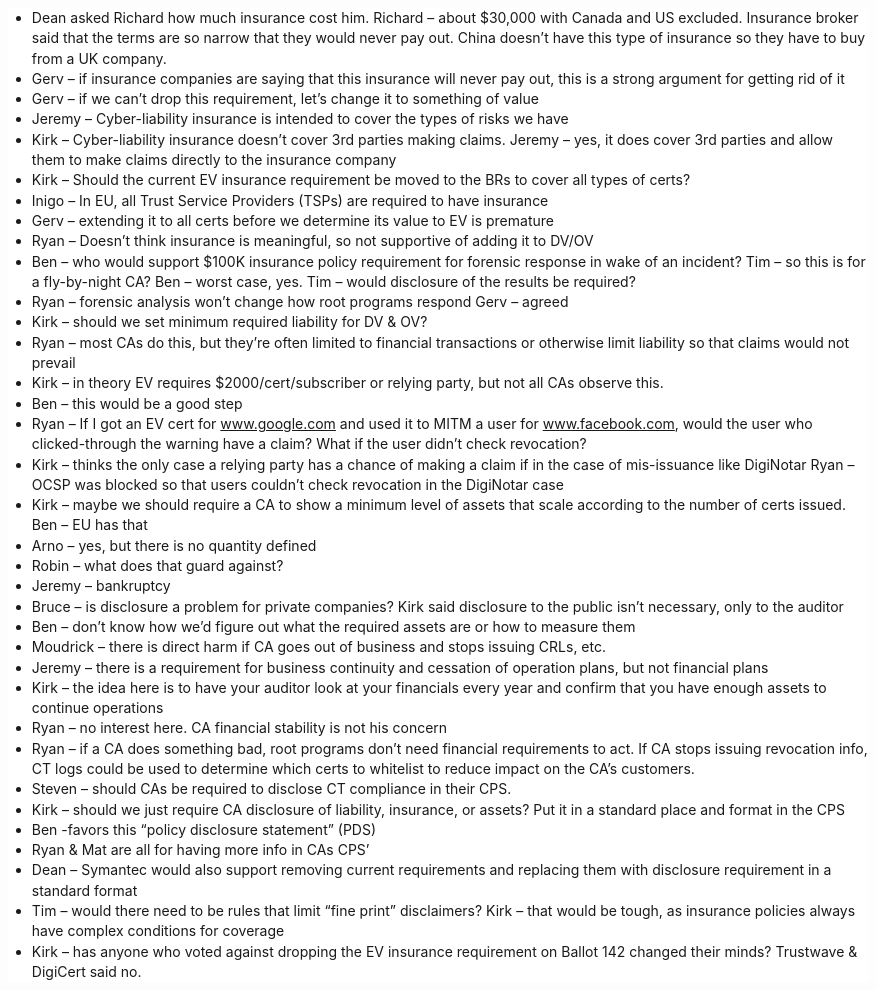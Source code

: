 - Dean asked Richard how much insurance cost him. Richard – about $30,000 with Canada and US excluded. Insurance broker said that the terms are so narrow that they would never pay out. China doesn’t have this type of insurance so they have to buy from a UK company.
- Gerv – if insurance companies are saying that this insurance will never pay out, this is a strong argument for getting rid of it
- Gerv – if we can’t drop this requirement, let’s change it to something of value
- Jeremy – Cyber-liability insurance is intended to cover the types of risks we have
- Kirk – Cyber-liability insurance doesn’t cover 3rd parties making claims. Jeremy – yes, it does cover 3rd parties and allow them to make claims directly to the insurance company
- Kirk – Should the current EV insurance requirement be moved to the BRs to cover all types of certs?
- Inigo – In EU, all Trust Service Providers (TSPs) are required to have insurance
- Gerv – extending it to all certs before we determine its value to EV is premature
- Ryan – Doesn’t think insurance is meaningful, so not supportive of adding it to DV/OV
- Ben – who would support $100K insurance policy requirement for forensic response in wake of an incident? Tim – so this is for a fly-by-night CA? Ben – worst case, yes. Tim – would disclosure of the results be required?
- Ryan – forensic analysis won’t change how root programs respond Gerv – agreed
- Kirk – should we set minimum required liability for DV & OV?
- Ryan – most CAs do this, but they’re often limited to financial transactions or otherwise limit liability so that claims would not prevail
- Kirk – in theory EV requires $2000/cert/subscriber or relying party, but not all CAs observe this.
- Ben – this would be a good step
- Ryan – If I got an EV cert for www.google.com and used it to MITM a user for www.facebook.com, would the user who clicked-through the warning have a claim? What if the user didn’t check revocation?
- Kirk – thinks the only case a relying party has a chance of making a claim if in the case of mis-issuance like DigiNotar Ryan – OCSP was blocked so that users couldn’t check revocation in the DigiNotar case
- Kirk – maybe we should require a CA to show a minimum level of assets that scale according to the number of certs issued. Ben – EU has that
- Arno – yes, but there is no quantity defined
- Robin – what does that guard against?
- Jeremy – bankruptcy
- Bruce – is disclosure a problem for private companies? Kirk said disclosure to the public isn’t necessary, only to the auditor
- Ben – don’t know how we’d figure out what the required assets are or how to measure them
- Moudrick – there is direct harm if CA goes out of business and stops issuing CRLs, etc.
- Jeremy – there is a requirement for business continuity and cessation of operation plans, but not financial plans
- Kirk – the idea here is to have your auditor look at your financials every year and confirm that you have enough assets to continue operations
- Ryan – no interest here. CA financial stability is not his concern
- Ryan – if a CA does something bad, root programs don’t need financial requirements to act. If CA stops issuing revocation info, CT logs could be used to determine which certs to whitelist to reduce impact on the CA’s customers.
- Steven – should CAs be required to disclose CT compliance in their CPS.
- Kirk – should we just require CA disclosure of liability, insurance, or assets? Put it in a standard place and format in the CPS
- Ben -favors this “policy disclosure statement” (PDS)
- Ryan & Mat are all for having more info in CAs CPS’
- Dean – Symantec would also support removing current requirements and replacing them with disclosure requirement in a standard format
- Tim – would there need to be rules that limit “fine print” disclaimers? Kirk – that would be tough, as insurance policies always have complex conditions for coverage
- Kirk – has anyone who voted against dropping the EV insurance requirement on Ballot 142 changed their minds? Trustwave & DigiCert said no.
